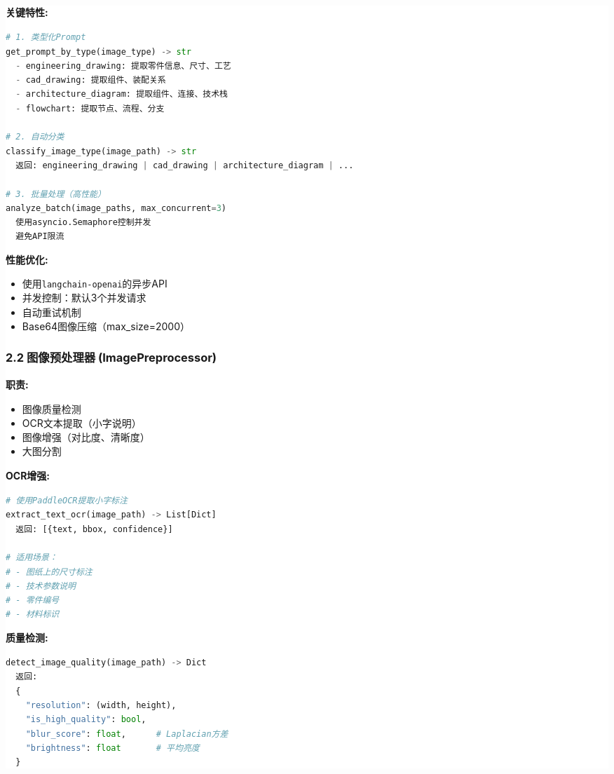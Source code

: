 **关键特性:**
```python
# 1. 类型化Prompt
get_prompt_by_type(image_type) -> str
  - engineering_drawing: 提取零件信息、尺寸、工艺
  - cad_drawing: 提取组件、装配关系
  - architecture_diagram: 提取组件、连接、技术栈
  - flowchart: 提取节点、流程、分支

# 2. 自动分类
classify_image_type(image_path) -> str
  返回: engineering_drawing | cad_drawing | architecture_diagram | ...

# 3. 批量处理（高性能）
analyze_batch(image_paths, max_concurrent=3)
  使用asyncio.Semaphore控制并发
  避免API限流
```

**性能优化:**
- 使用`langchain-openai`的异步API
- 并发控制：默认3个并发请求
- 自动重试机制
- Base64图像压缩（max_size=2000）

### 2.2 图像预处理器 (ImagePreprocessor)

**职责:**
- 图像质量检测
- OCR文本提取（小字说明）
- 图像增强（对比度、清晰度）
- 大图分割

**OCR增强:**
```python
# 使用PaddleOCR提取小字标注
extract_text_ocr(image_path) -> List[Dict]
  返回: [{text, bbox, confidence}]

# 适用场景：
# - 图纸上的尺寸标注
# - 技术参数说明
# - 零件编号
# - 材料标识
```

**质量检测:**
```python
detect_image_quality(image_path) -> Dict
  返回:
  {
    "resolution": (width, height),
    "is_high_quality": bool,
    "blur_score": float,      # Laplacian方差
    "brightness": float       # 平均亮度
  }
```
